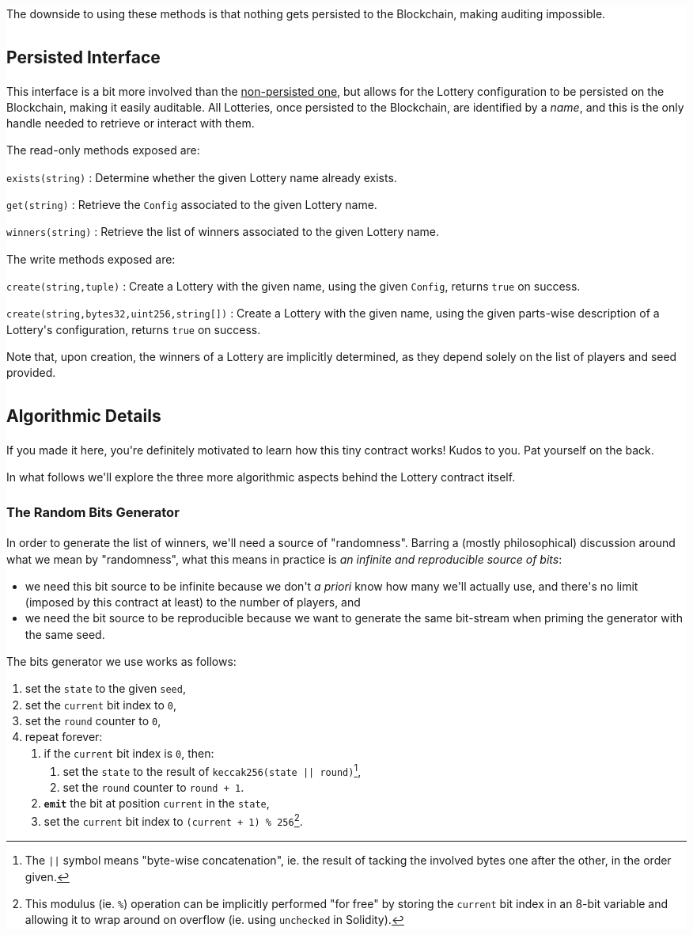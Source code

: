 The downside to using these methods is that nothing gets persisted to the Blockchain, making auditing impossible.

## Persisted Interface

This interface is a bit more involved than the [non-persisted one](#non-persisted-interface), but allows for the Lottery configuration to be persisted on the Blockchain, making it easily auditable.
All Lotteries, once persisted to the Blockchain, are identified by a _name_, and this is the only handle needed to retrieve or interact with them.

The read-only methods exposed are:

`exists(string)`
: Determine whether the given Lottery name already exists.

`get(string)`
: Retrieve the `Config` associated to the given Lottery name.

`winners(string)`
: Retrieve the list of winners associated to the given Lottery name.

The write methods exposed are:

`create(string,tuple)`
: Create a Lottery with the given name, using the given `Config`, returns `true` on success.

`create(string,bytes32,uint256,string[])`
: Create a Lottery with the given name, using the given parts-wise description of a Lottery's configuration, returns `true` on success.

Note that, upon creation, the winners of a Lottery are implicitly determined, as they depend solely on the list of players and seed provided.

## Algorithmic Details

If you made it here, you're definitely motivated to learn how this tiny contract works!
Kudos to you.
Pat yourself on the back.

In what follows we'll explore the three more algorithmic aspects behind the Lottery contract itself.

### The Random Bits Generator

In order to generate the list of winners, we'll need a source of "randomness".
Barring a (mostly philosophical) discussion around what we mean by "randomness", what this means in practice is _an infinite and reproducible source of bits_:

- we need this bit source to be infinite because we don't _a priori_ know how many we'll actually use, and there's no limit (imposed by this contract at least) to the number of players, and
- we need the bit source to be reproducible because we want to generate the same bit-stream when priming the generator with the same seed.

The bits generator we use works as follows:

1. set the `state` to the given `seed`,
2. set the `current` bit index to `0`,
3. set the `round` counter to `0`,
4. repeat forever:
    1. if the `current` bit index is `0`, then:
        1. set the `state` to the result of `keccak256(state || round)`[^concatenation],
        2. set the `round` counter to `round + 1`.
    2. **`emit`** the bit at position `current` in the `state`,
    3. set the `current` bit index to `(current + 1) % 256`[^modulus].


[^cast]: Taken _ad lib_ from [Wikipedia > Alice and Bob](https://en.wikipedia.org/wiki/Alice_and_Bob#Cast_of_characters).
[^concatenation]: The `||` symbol means "byte-wise concatenation", ie. the result of tacking the involved bytes one after the other, in the order given.
[^modulus]: This modulus (ie. `%`) operation can be implicitly performed "for free" by storing the `current` bit index in an 8-bit variable and allowing it to wrap around on overflow (ie. using `unchecked` in Solidity).
[^modulo-bias]: See [Wikipedia > Fisher--Yates shuffle > Modulo bias](https://en.wikipedia.org/wiki/Fisher%E2%80%93Yates_shuffle#Modulo_bias) for a cursory explanation of the problem, in the specific case of Fisher--Yates shuffling (coincidentally, this is the algorithm we'll visit further down).